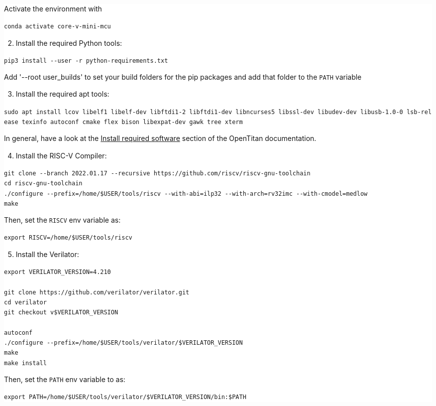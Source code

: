 Activate the environment with

```bash
conda activate core-v-mini-mcu
```
2. Install the required Python tools:

```
pip3 install --user -r python-requirements.txt
```

Add '--root user_builds' to set your build folders for the pip packages
and add that folder to the `PATH` variable

3. Install the required apt tools:

```
sudo apt install lcov libelf1 libelf-dev libftdi1-2 libftdi1-dev libncurses5 libssl-dev libudev-dev libusb-1.0-0 lsb-release texinfo autoconf cmake flex bison libexpat-dev gawk tree xterm
```

In general, have a look at the [Install required software](https://docs.opentitan.org/doc/ug/install_instructions/#system-preparation) section of the OpenTitan documentation.

4. Install the RISC-V Compiler:

```
git clone --branch 2022.01.17 --recursive https://github.com/riscv/riscv-gnu-toolchain
cd riscv-gnu-toolchain
./configure --prefix=/home/$USER/tools/riscv --with-abi=ilp32 --with-arch=rv32imc --with-cmodel=medlow
make
```

Then, set the `RISCV` env variable as:

```
export RISCV=/home/$USER/tools/riscv
```

5. Install the Verilator:

```
export VERILATOR_VERSION=4.210

git clone https://github.com/verilator/verilator.git
cd verilator
git checkout v$VERILATOR_VERSION

autoconf
./configure --prefix=/home/$USER/tools/verilator/$VERILATOR_VERSION
make
make install
```
Then, set the `PATH` env variable to as:

```
export PATH=/home/$USER/tools/verilator/$VERILATOR_VERSION/bin:$PATH
```
